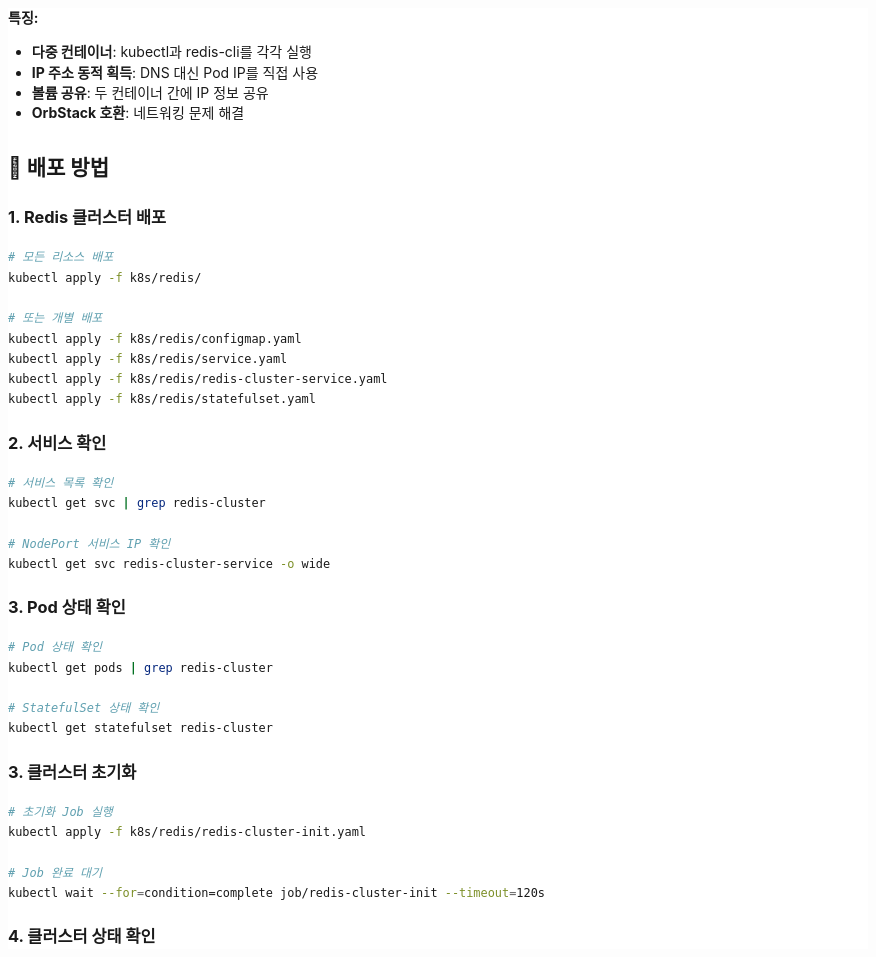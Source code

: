 **특징:**

- **다중 컨테이너**: kubectl과 redis-cli를 각각 실행
- **IP 주소 동적 획득**: DNS 대신 Pod IP를 직접 사용
- **볼륨 공유**: 두 컨테이너 간에 IP 정보 공유
- **OrbStack 호환**: 네트워킹 문제 해결

## 🚀 배포 방법

### 1. Redis 클러스터 배포

```bash
# 모든 리소스 배포
kubectl apply -f k8s/redis/

# 또는 개별 배포
kubectl apply -f k8s/redis/configmap.yaml
kubectl apply -f k8s/redis/service.yaml
kubectl apply -f k8s/redis/redis-cluster-service.yaml
kubectl apply -f k8s/redis/statefulset.yaml
```

### 2. 서비스 확인

```bash
# 서비스 목록 확인
kubectl get svc | grep redis-cluster

# NodePort 서비스 IP 확인
kubectl get svc redis-cluster-service -o wide
```

### 3. Pod 상태 확인

```bash
# Pod 상태 확인
kubectl get pods | grep redis-cluster

# StatefulSet 상태 확인
kubectl get statefulset redis-cluster
```

### 3. 클러스터 초기화

```bash
# 초기화 Job 실행
kubectl apply -f k8s/redis/redis-cluster-init.yaml

# Job 완료 대기
kubectl wait --for=condition=complete job/redis-cluster-init --timeout=120s
```

### 4. 클러스터 상태 확인
